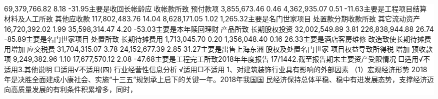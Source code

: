69,379,766.82
8.18
-31.95主要是收回长帐龄应
收帐款所致
预付款项
3,855,673.46
0.46
4,362,935.07
0.51
-11.63主要是工程项目结算
材料及人工所致
其他应收款
117,802,483.76
14.04
8,628,171.05
1.02
1,265.32主要是名门世家项目
处置款分期收款所致
其它流动资产
16,720,392.02
1.99
35,598,314.47
4.20
-53.03主要是本年赎回理财
产品所致
长期股权投资
32,002,549.89
3.81
226,838,944.88
26.74
-85.89主要是名门世家项目
处置所致
长期待摊费用
1,713,045.70
0.20
1,356,048.40
0.16
26.33主要是酒店客房维修
改造致使长期待摊费
用增加
应交税费
31,704,315.07
3.78
24,152,677.39
2.85
31.27主要是出售上海东洲
股权及处置名门世家
项目权益导致所得税
增加
预收款项
9,249,382.96
1.10
17,677,570.12
2.08
-47.68主要是工程完工所致2018年年度报告
17/1442.截至报告期末主要资产受限情况
□适用√不适用3.其他说明
□适用√不适用(四)
行业经营性信息分析
√适用□不适用
1、对建筑装饰行业具有影响的外部因素
（1）宏观经济形势
2018年是决胜全面建成小康社会、实施“十三五”规划承上启下的关键一年。2018年我国国
民经济保持总体平稳、稳中有进发展态势，支撑经济迈向高质量发展的有利条件积累增多，同时，